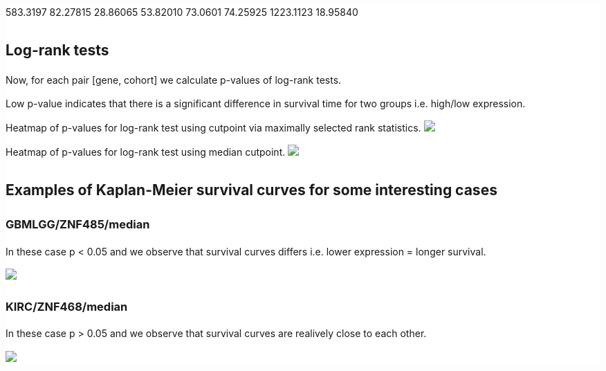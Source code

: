 <td align="right">583.3197</td>
<td align="right">82.27815</td>
<td align="right">28.86065</td>
<td align="right">53.82010</td>
<td align="right">73.0601</td>
<td align="right">74.25925</td>
<td align="right">1223.1123</td>
<td align="right">18.95840</td>
</tr>
</tbody>
</table>

Log-rank tests
--------------

Now, for each pair \[gene, cohort\] we calculate p-values of log-rank
tests.

Low p-value indicates that there is a significant difference in survival
time for two groups i.e. high/low expression.

Heatmap of p-values for log-rank test using cutpoint via maximally
selected rank statistics.
![](report/survival_analysis_v1_files/figure-markdown_strict/unnamed-chunk-7-1.png)

Heatmap of p-values for log-rank test using median cutpoint.
![](report/survival_analysis_v1_files/figure-markdown_strict/unnamed-chunk-8-1.png)

Examples of Kaplan-Meier survival curves for some interesting cases
-------------------------------------------------------------------

### GBMLGG/ZNF485/median

In these case p &lt; 0.05 and we observe that survival curves differs
i.e. lower expression = longer survival.

![](report/survival_analysis_v1_files/figure-markdown_strict/unnamed-chunk-9-1.png)

### KIRC/ZNF468/median

In these case p &gt; 0.05 and we observe that survival curves are
realively close to each other.

![](report/survival_analysis_v1_files/figure-markdown_strict/unnamed-chunk-10-1.png)
